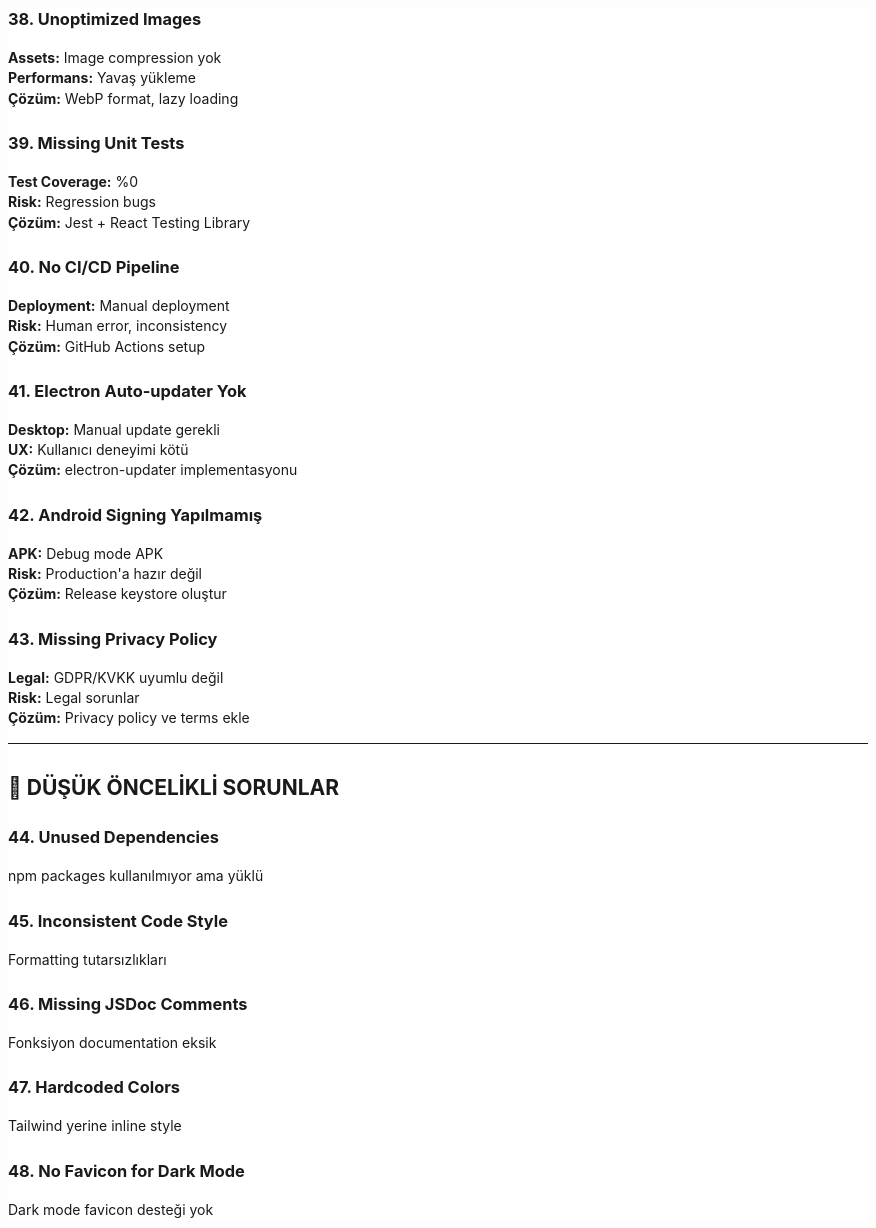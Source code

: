 ### 38. Unoptimized Images
**Assets:** Image compression yok  
**Performans:** Yavaş yükleme  
**Çözüm:** WebP format, lazy loading

### 39. Missing Unit Tests
**Test Coverage:** %0  
**Risk:** Regression bugs  
**Çözüm:** Jest + React Testing Library

### 40. No CI/CD Pipeline
**Deployment:** Manual deployment  
**Risk:** Human error, inconsistency  
**Çözüm:** GitHub Actions setup

### 41. Electron Auto-updater Yok
**Desktop:** Manual update gerekli  
**UX:** Kullanıcı deneyimi kötü  
**Çözüm:** electron-updater implementasyonu

### 42. Android Signing Yapılmamış
**APK:** Debug mode APK  
**Risk:** Production'a hazır değil  
**Çözüm:** Release keystore oluştur

### 43. Missing Privacy Policy
**Legal:** GDPR/KVKK uyumlu değil  
**Risk:** Legal sorunlar  
**Çözüm:** Privacy policy ve terms ekle

---

## 🔵 DÜŞÜK ÖNCELİKLİ SORUNLAR

### 44. Unused Dependencies
npm packages kullanılmıyor ama yüklü

### 45. Inconsistent Code Style
Formatting tutarsızlıkları

### 46. Missing JSDoc Comments
Fonksiyon documentation eksik

### 47. Hardcoded Colors
Tailwind yerine inline style

### 48. No Favicon for Dark Mode
Dark mode favicon desteği yok
